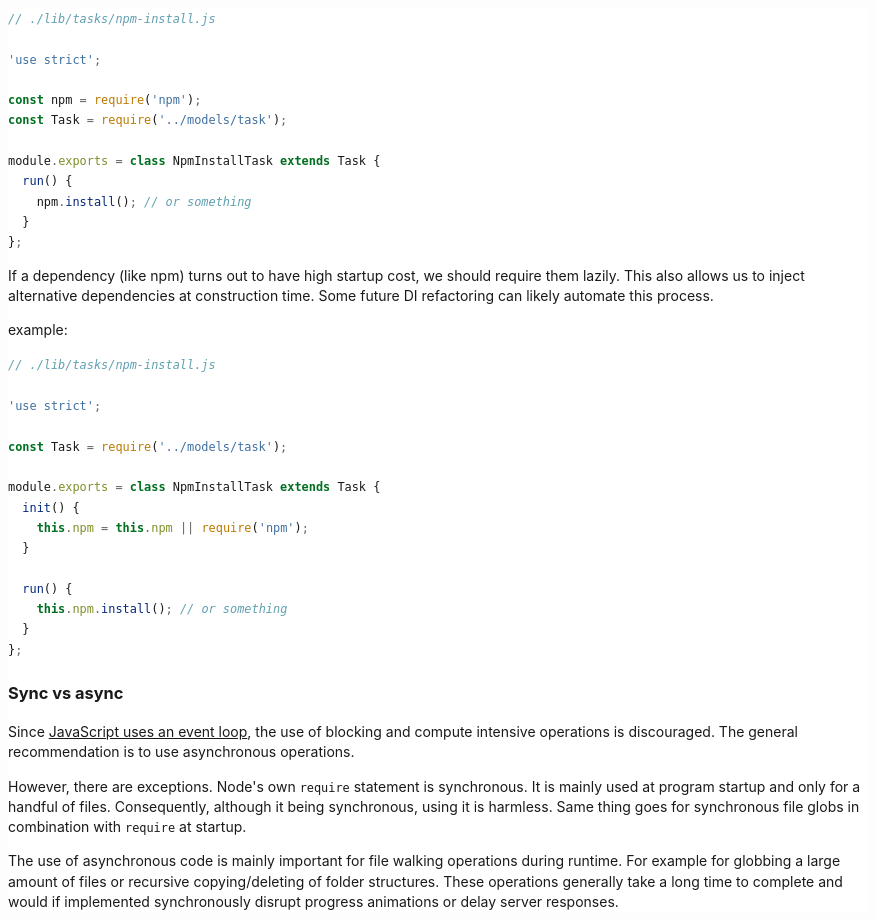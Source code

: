 ```js
// ./lib/tasks/npm-install.js

'use strict';

const npm = require('npm');
const Task = require('../models/task');

module.exports = class NpmInstallTask extends Task {
  run() {
    npm.install(); // or something
  }
};
```

If a dependency (like npm) turns out to have high startup cost,
we should require them lazily. This also allows us to inject
alternative dependencies at construction time. Some future DI
refactoring can likely automate this process.

example:

```js
// ./lib/tasks/npm-install.js

'use strict';

const Task = require('../models/task');

module.exports = class NpmInstallTask extends Task {
  init() {
    this.npm = this.npm || require('npm');
  }

  run() {
    this.npm.install(); // or something
  }
};
```

### Sync vs async

Since [JavaScript uses an event loop](https://nodejs.org/about/), the use of
blocking and compute intensive operations is discouraged. The general
recommendation is to use asynchronous operations.

However, there are exceptions. Node's own `require` statement is synchronous. It
is mainly used at program startup and only for a handful of files. Consequently,
although it being synchronous, using it is harmless. Same thing goes for
synchronous file globs in combination with `require` at startup.

The use of asynchronous code is mainly important for file walking operations
during runtime. For example for globbing a large amount of files or recursive
copying/deleting of folder structures. These operations generally take a long
time to complete and would if implemented synchronously disrupt progress
animations or delay server responses.
